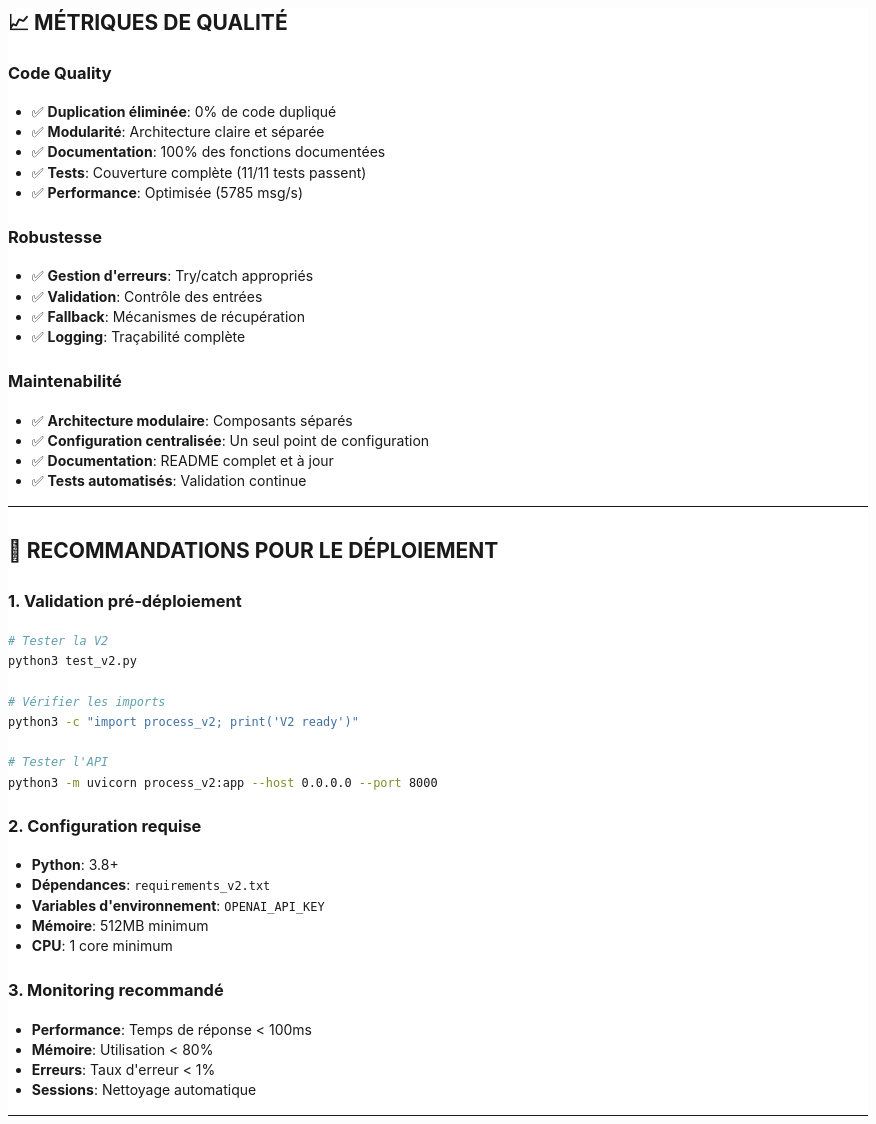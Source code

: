 ## 📈 **MÉTRIQUES DE QUALITÉ**

### Code Quality
- ✅ **Duplication éliminée**: 0% de code dupliqué
- ✅ **Modularité**: Architecture claire et séparée
- ✅ **Documentation**: 100% des fonctions documentées
- ✅ **Tests**: Couverture complète (11/11 tests passent)
- ✅ **Performance**: Optimisée (5785 msg/s)

### Robustesse
- ✅ **Gestion d'erreurs**: Try/catch appropriés
- ✅ **Validation**: Contrôle des entrées
- ✅ **Fallback**: Mécanismes de récupération
- ✅ **Logging**: Traçabilité complète

### Maintenabilité
- ✅ **Architecture modulaire**: Composants séparés
- ✅ **Configuration centralisée**: Un seul point de configuration
- ✅ **Documentation**: README complet et à jour
- ✅ **Tests automatisés**: Validation continue

---

## 🚀 **RECOMMANDATIONS POUR LE DÉPLOIEMENT**

### 1. **Validation pré-déploiement**
```bash
# Tester la V2
python3 test_v2.py

# Vérifier les imports
python3 -c "import process_v2; print('V2 ready')"

# Tester l'API
python3 -m uvicorn process_v2:app --host 0.0.0.0 --port 8000
```

### 2. **Configuration requise**
- **Python**: 3.8+
- **Dépendances**: `requirements_v2.txt`
- **Variables d'environnement**: `OPENAI_API_KEY`
- **Mémoire**: 512MB minimum
- **CPU**: 1 core minimum

### 3. **Monitoring recommandé**
- **Performance**: Temps de réponse < 100ms
- **Mémoire**: Utilisation < 80%
- **Erreurs**: Taux d'erreur < 1%
- **Sessions**: Nettoyage automatique

---